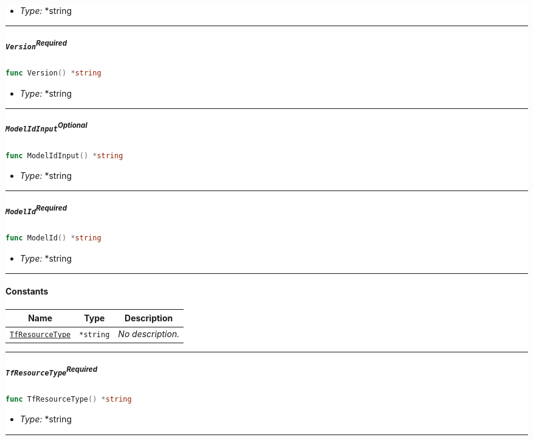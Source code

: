 - *Type:* *string

---

##### `Version`<sup>Required</sup> <a name="Version" id="rhizo-co-terraform-provider-oci.dataOciGenerativeAiModel.DataOciGenerativeAiModel.property.version"></a>

```go
func Version() *string
```

- *Type:* *string

---

##### `ModelIdInput`<sup>Optional</sup> <a name="ModelIdInput" id="rhizo-co-terraform-provider-oci.dataOciGenerativeAiModel.DataOciGenerativeAiModel.property.modelIdInput"></a>

```go
func ModelIdInput() *string
```

- *Type:* *string

---

##### `ModelId`<sup>Required</sup> <a name="ModelId" id="rhizo-co-terraform-provider-oci.dataOciGenerativeAiModel.DataOciGenerativeAiModel.property.modelId"></a>

```go
func ModelId() *string
```

- *Type:* *string

---

#### Constants <a name="Constants" id="Constants"></a>

| **Name** | **Type** | **Description** |
| --- | --- | --- |
| <code><a href="#rhizo-co-terraform-provider-oci.dataOciGenerativeAiModel.DataOciGenerativeAiModel.property.tfResourceType">TfResourceType</a></code> | <code>*string</code> | *No description.* |

---

##### `TfResourceType`<sup>Required</sup> <a name="TfResourceType" id="rhizo-co-terraform-provider-oci.dataOciGenerativeAiModel.DataOciGenerativeAiModel.property.tfResourceType"></a>

```go
func TfResourceType() *string
```

- *Type:* *string

---